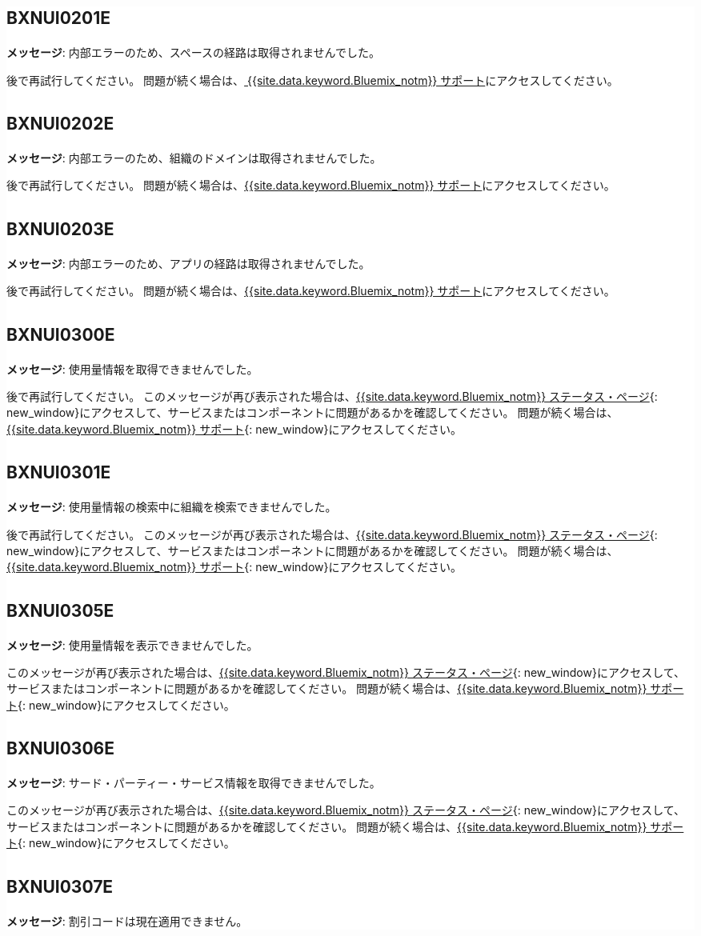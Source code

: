 ## BXNUI0201E
**メッセージ**: 内部エラーのため、スペースの経路は取得されませんでした。

後で再試行してください。 問題が続く場合は、<a href='http://ibm.biz/bluemixsupport' target='_blank'> {{site.data.keyword.Bluemix_notm}} サポート</a>にアクセスしてください。

## BXNUI0202E
**メッセージ**: 内部エラーのため、組織のドメインは取得されませんでした。

後で再試行してください。 問題が続く場合は、<a href='http://ibm.biz/bluemixsupport' target='_blank'>{{site.data.keyword.Bluemix_notm}} サポート</a>にアクセスしてください。

## BXNUI0203E
**メッセージ**: 内部エラーのため、アプリの経路は取得されませんでした。

後で再試行してください。 問題が続く場合は、<a href='http://ibm.biz/bluemixsupport' target='_blank'>{{site.data.keyword.Bluemix_notm}} サポート</a>にアクセスしてください。

## BXNUI0300E
**メッセージ**: 使用量情報を取得できませんでした。

後で再試行してください。 このメッセージが再び表示された場合は、[{{site.data.keyword.Bluemix_notm}} ステータス・ページ](https://developer.ibm.com/bluemix/support/#status){: new_window}にアクセスして、サービスまたはコンポーネントに問題があるかを確認してください。 問題が続く場合は、[{{site.data.keyword.Bluemix_notm}} サポート](http://ibm.biz/bluemixsupport){: new_window}にアクセスしてください。

## BXNUI0301E
**メッセージ**: 使用量情報の検索中に組織を検索できませんでした。

後で再試行してください。 このメッセージが再び表示された場合は、[{{site.data.keyword.Bluemix_notm}} ステータス・ページ](https://developer.ibm.com/bluemix/support/#status){: new_window}にアクセスして、サービスまたはコンポーネントに問題があるかを確認してください。 問題が続く場合は、[{{site.data.keyword.Bluemix_notm}} サポート](http://ibm.biz/bluemixsupport){: new_window}にアクセスしてください。

## BXNUI0305E
**メッセージ**: 使用量情報を表示できませんでした。

このメッセージが再び表示された場合は、[{{site.data.keyword.Bluemix_notm}} ステータス・ページ](https://developer.ibm.com/bluemix/support/#status){: new_window}にアクセスして、サービスまたはコンポーネントに問題があるかを確認してください。 問題が続く場合は、[{{site.data.keyword.Bluemix_notm}} サポート](http://ibm.biz/bluemixsupport){: new_window}にアクセスしてください。

## BXNUI0306E
**メッセージ**: サード・パーティー・サービス情報を取得できませんでした。

このメッセージが再び表示された場合は、[{{site.data.keyword.Bluemix_notm}} ステータス・ページ](https://developer.ibm.com/bluemix/support/#status){: new_window}にアクセスして、サービスまたはコンポーネントに問題があるかを確認してください。 問題が続く場合は、[{{site.data.keyword.Bluemix_notm}} サポート](http://ibm.biz/bluemixsupport){: new_window}にアクセスしてください。

## BXNUI0307E
**メッセージ**: 割引コードは現在適用できません。
